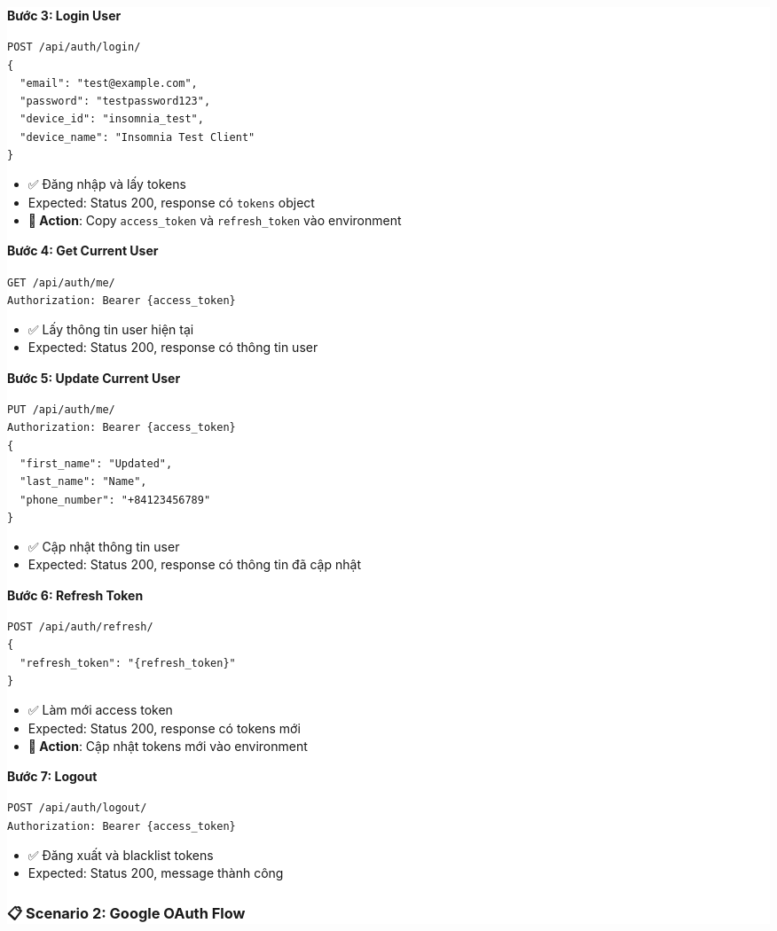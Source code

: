 **Bước 3: Login User**
```
POST /api/auth/login/
{
  "email": "test@example.com",
  "password": "testpassword123",
  "device_id": "insomnia_test",
  "device_name": "Insomnia Test Client"
}
```
- ✅ Đăng nhập và lấy tokens
- Expected: Status 200, response có `tokens` object
- **📝 Action**: Copy `access_token` và `refresh_token` vào environment

**Bước 4: Get Current User**
```
GET /api/auth/me/
Authorization: Bearer {access_token}
```
- ✅ Lấy thông tin user hiện tại
- Expected: Status 200, response có thông tin user

**Bước 5: Update Current User**
```
PUT /api/auth/me/
Authorization: Bearer {access_token}
{
  "first_name": "Updated",
  "last_name": "Name",
  "phone_number": "+84123456789"
}
```
- ✅ Cập nhật thông tin user
- Expected: Status 200, response có thông tin đã cập nhật

**Bước 6: Refresh Token**
```
POST /api/auth/refresh/
{
  "refresh_token": "{refresh_token}"
}
```
- ✅ Làm mới access token
- Expected: Status 200, response có tokens mới
- **📝 Action**: Cập nhật tokens mới vào environment

**Bước 7: Logout**
```
POST /api/auth/logout/
Authorization: Bearer {access_token}
```
- ✅ Đăng xuất và blacklist tokens
- Expected: Status 200, message thành công

### 📋 Scenario 2: Google OAuth Flow
